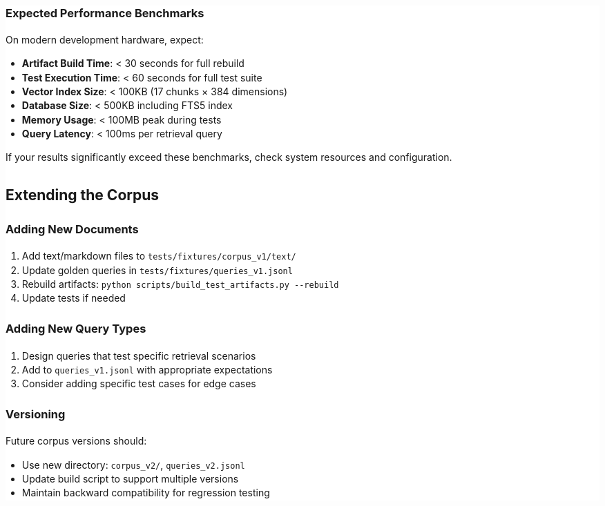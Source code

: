 ### Expected Performance Benchmarks

On modern development hardware, expect:

- **Artifact Build Time**: < 30 seconds for full rebuild
- **Test Execution Time**: < 60 seconds for full test suite
- **Vector Index Size**: < 100KB (17 chunks × 384 dimensions)
- **Database Size**: < 500KB including FTS5 index
- **Memory Usage**: < 100MB peak during tests
- **Query Latency**: < 100ms per retrieval query

If your results significantly exceed these benchmarks, check system resources and configuration.

## Extending the Corpus

### Adding New Documents

1. Add text/markdown files to `tests/fixtures/corpus_v1/text/`
2. Update golden queries in `tests/fixtures/queries_v1.jsonl`
3. Rebuild artifacts: `python scripts/build_test_artifacts.py --rebuild`
4. Update tests if needed

### Adding New Query Types

1. Design queries that test specific retrieval scenarios
2. Add to `queries_v1.jsonl` with appropriate expectations
3. Consider adding specific test cases for edge cases

### Versioning

Future corpus versions should:
- Use new directory: `corpus_v2/`, `queries_v2.jsonl`
- Update build script to support multiple versions
- Maintain backward compatibility for regression testing